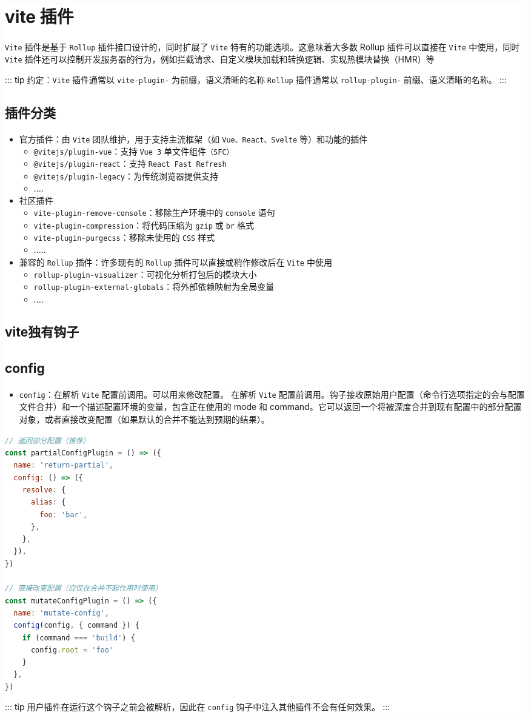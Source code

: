 # vite 插件
`Vite` 插件是基于 `Rollup` 插件接口设计的，同时扩展了 `Vite` 特有的功能选项。这意味着大多数 Rollup 插件可以直接在 `Vite` 中使用，同时 `Vite` 插件还可以控制开发服务器的行为，例如拦截请求、自定义模块加载和转换逻辑、实现热模块替换（HMR）等

::: tip
约定：`Vite` 插件通常以 `vite-plugin-` 为前缀，语义清晰的名称   `Rollup` 插件通常以 `rollup-plugin-` 前缀、语义清晰的名称。
:::

## 插件分类
- 官方插件：由 `Vite` 团队维护，用于支持主流框架（如 `Vue、React、Svelte` 等）和功能的插件
  - `@vitejs/plugin-vue`：支持 `Vue 3` 单文件组件`（SFC）`
  - `@vitejs/plugin-react`：支持 `React Fast Refresh`
  - `@vitejs/plugin-legacy`：为传统浏览器提供支持
  - ....
- 社区插件
  - `vite-plugin-remove-console`：移除生产环境中的 `console` 语句
  - `vite-plugin-compression`：将代码压缩为 `gzip` 或 `br` 格式
  - `vite-plugin-purgecss`：移除未使用的 `CSS` 样式
  - .....
- 兼容的 `Rollup` 插件：许多现有的 `Rollup` 插件可以直接或稍作修改后在 `Vite` 中使用
  - `rollup-plugin-visualizer`：可视化分析打包后的模块大小
  - `rollup-plugin-external-globals`：将外部依赖映射为全局变量
  - ....

## vite独有钩子
## config
- `config`：在解析 `Vite` 配置前调用。可以用来修改配置。
  在解析 `Vite` 配置前调用。钩子接收原始用户配置（命令行选项指定的会与配置文件合并）和一个描述配置环境的变量，包含正在使用的 mode 和 command。它可以返回一个将被深度合并到现有配置中的部分配置对象，或者直接改变配置（如果默认的合并不能达到预期的结果）。
``` js
// 返回部分配置（推荐）
const partialConfigPlugin = () => ({
  name: 'return-partial',
  config: () => ({
    resolve: {
      alias: {
        foo: 'bar',
      },
    },
  }),
})

// 直接改变配置（应仅在合并不起作用时使用）
const mutateConfigPlugin = () => ({
  name: 'mutate-config',
  config(config, { command }) {
    if (command === 'build') {
      config.root = 'foo'
    }
  },
})
```
::: tip
用户插件在运行这个钩子之前会被解析，因此在 `config` 钩子中注入其他插件不会有任何效果。
:::
